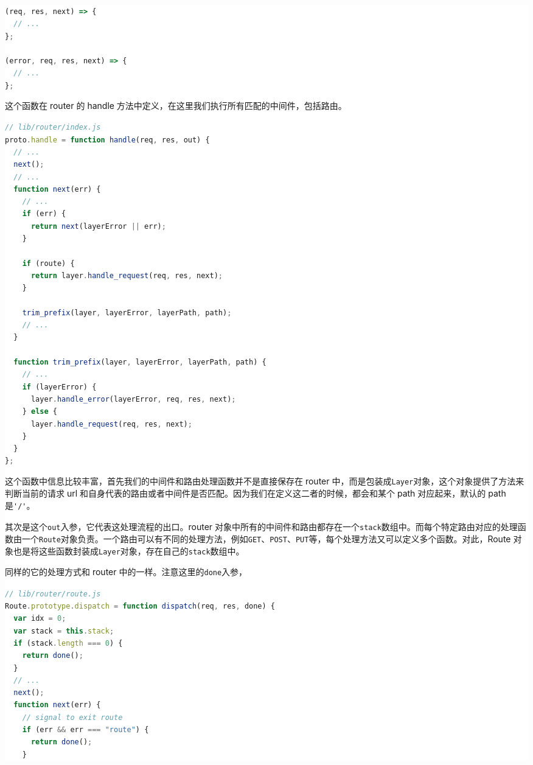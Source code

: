 ```js
(req, res, next) => {
  // ...
};

(error, req, res, next) => {
  // ...
};
```

这个函数在 router 的 handle 方法中定义，在这里我们执行所有匹配的中间件，包括路由。

```js
// lib/router/index.js
proto.handle = function handle(req, res, out) {
  // ...
  next();
  // ...
  function next(err) {
    // ...
    if (err) {
      return next(layerError || err);
    }

    if (route) {
      return layer.handle_request(req, res, next);
    }

    trim_prefix(layer, layerError, layerPath, path);
    // ...
  }

  function trim_prefix(layer, layerError, layerPath, path) {
    // ...
    if (layerError) {
      layer.handle_error(layerError, req, res, next);
    } else {
      layer.handle_request(req, res, next);
    }
  }
};
```

这个函数中信息比较丰富，首先我们的中间件和路由处理函数并不是直接保存在 router 中，而是包装成`Layer`对象，这个对象提供了方法来判断当前的请求 url 和自身代表的路由或者中间件是否匹配。因为我们在定义这二者的时候，都会和某个 path 对应起来，默认的 path 是`'/'`。

其次是这个`out`入参，它代表这处理流程的出口。router 对象中所有的中间件和路由都存在一个`stack`数组中。而每个特定路由对应的处理函数由一个`Route`对象负责。一个路由可以有不同的处理方法，例如`GET`、`POST`、`PUT`等，每个处理方法又可以定义多个函数。对此，Route 对象也是将这些函数封装成`Layer`对象，存在自己的`stack`数组中。

同样的它的处理方式和 router 中的一样。注意这里的`done`入参，

```js
// lib/router/route.js
Route.prototype.dispatch = function dispatch(req, res, done) {
  var idx = 0;
  var stack = this.stack;
  if (stack.length === 0) {
    return done();
  }
  // ...
  next();
  function next(err) {
    // signal to exit route
    if (err && err === "route") {
      return done();
    }

```